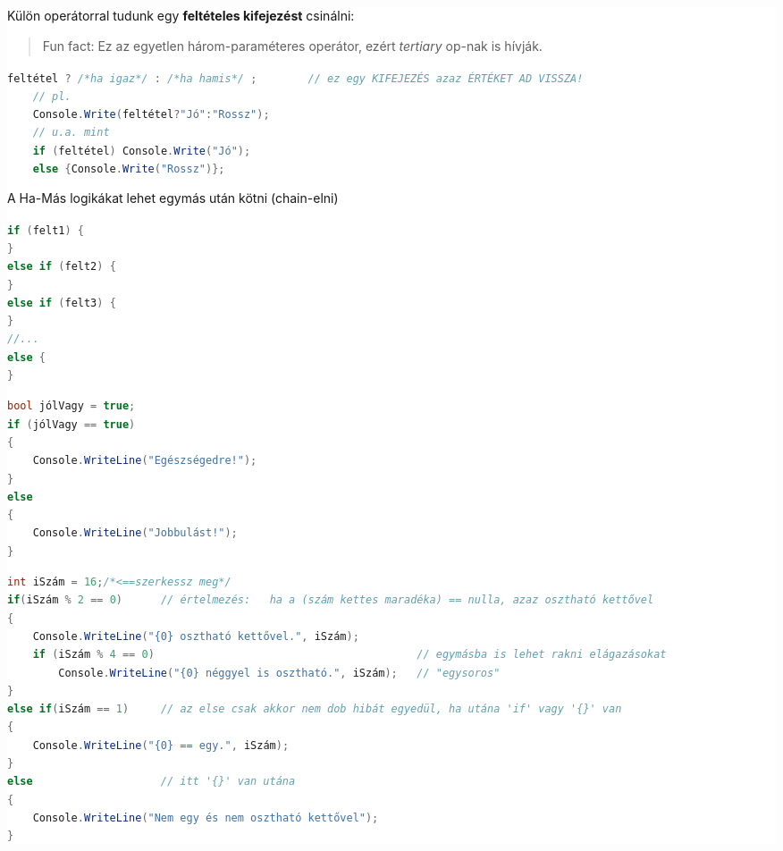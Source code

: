Külön operátorral tudunk egy **feltételes kifejezést** csinálni:  
> Fun fact: Ez az egyetlen három-paraméteres operátor, ezért *tertiary* op-nak is hívják.  
```csharp
feltétel ? /*ha igaz*/ : /*ha hamis*/ ;        // ez egy KIFEJEZÉS azaz ÉRTÉKET AD VISSZA!
    // pl. 
    Console.Write(feltétel?"Jó":"Rossz");
    // u.a. mint
    if (feltétel) Console.Write("Jó");
    else {Console.Write("Rossz")};
```

A Ha-Más logikákat lehet egymás után kötni (chain-elni)
```csharp
if (felt1) {
}
else if (felt2) {
}
else if (felt3) {
}
//...
else {
}
```




```C#
bool jólVagy = true;
if (jólVagy == true)
{
    Console.WriteLine("Egészségedre!");
}
else
{
    Console.WriteLine("Jobbulást!");
}
```


```C#
int iSzám = 16;/*<==szerkessz meg*/
if(iSzám % 2 == 0)      // értelmezés:   ha a (szám kettes maradéka) == nulla, azaz osztható kettővel
{
    Console.WriteLine("{0} osztható kettővel.", iSzám);
    if (iSzám % 4 == 0)                                         // egymásba is lehet rakni elágazásokat
        Console.WriteLine("{0} néggyel is osztható.", iSzám);   // "egysoros"
} 
else if(iSzám == 1)     // az else csak akkor nem dob hibát egyedül, ha utána 'if' vagy '{}' van
{
    Console.WriteLine("{0} == egy.", iSzám);
}
else                    // itt '{}' van utána
{
    Console.WriteLine("Nem egy és nem osztható kettővel");
}
```
